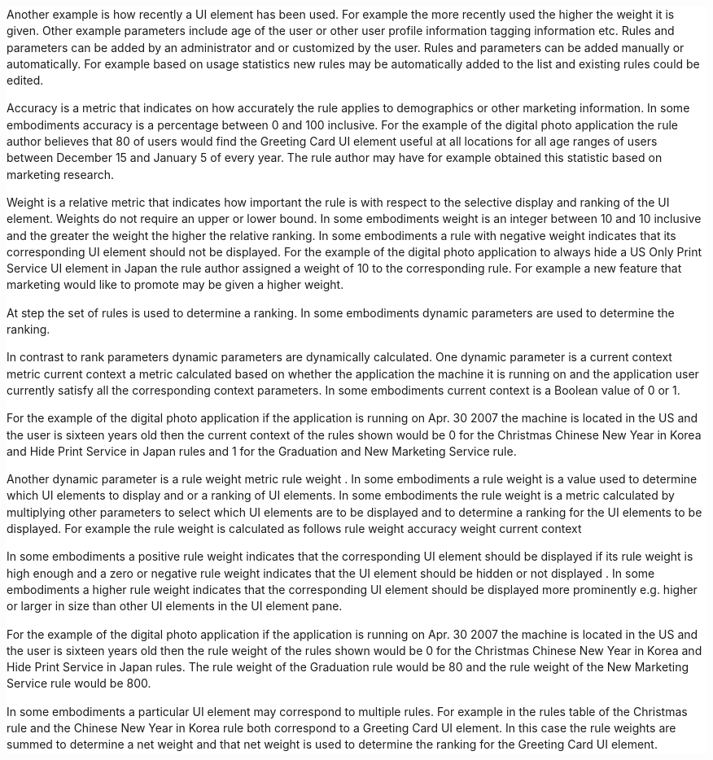 Another example is how recently a UI element has been used. For example the more recently used the higher the weight it is given. Other example parameters include age of the user or other user profile information tagging information etc. Rules and parameters can be added by an administrator and or customized by the user. Rules and parameters can be added manually or automatically. For example based on usage statistics new rules may be automatically added to the list and existing rules could be edited.

Accuracy is a metric that indicates on how accurately the rule applies to demographics or other marketing information. In some embodiments accuracy is a percentage between 0 and 100 inclusive. For the example of the digital photo application the rule author believes that 80 of users would find the Greeting Card UI element useful at all locations for all age ranges of users between December 15 and January 5 of every year. The rule author may have for example obtained this statistic based on marketing research.

Weight is a relative metric that indicates how important the rule is with respect to the selective display and ranking of the UI element. Weights do not require an upper or lower bound. In some embodiments weight is an integer between 10 and 10 inclusive and the greater the weight the higher the relative ranking. In some embodiments a rule with negative weight indicates that its corresponding UI element should not be displayed. For the example of the digital photo application to always hide a US Only Print Service UI element in Japan the rule author assigned a weight of 10 to the corresponding rule. For example a new feature that marketing would like to promote may be given a higher weight.

At step the set of rules is used to determine a ranking. In some embodiments dynamic parameters are used to determine the ranking.

In contrast to rank parameters dynamic parameters are dynamically calculated. One dynamic parameter is a current context metric current context a metric calculated based on whether the application the machine it is running on and the application user currently satisfy all the corresponding context parameters. In some embodiments current context is a Boolean value of 0 or 1.

For the example of the digital photo application if the application is running on Apr. 30 2007 the machine is located in the US and the user is sixteen years old then the current context of the rules shown would be 0 for the Christmas Chinese New Year in Korea and Hide Print Service in Japan rules and 1 for the Graduation and New Marketing Service rule.

Another dynamic parameter is a rule weight metric rule weight . In some embodiments a rule weight is a value used to determine which UI elements to display and or a ranking of UI elements. In some embodiments the rule weight is a metric calculated by multiplying other parameters to select which UI elements are to be displayed and to determine a ranking for the UI elements to be displayed. For example the rule weight is calculated as follows rule weight accuracy weight current context

In some embodiments a positive rule weight indicates that the corresponding UI element should be displayed if its rule weight is high enough and a zero or negative rule weight indicates that the UI element should be hidden or not displayed . In some embodiments a higher rule weight indicates that the corresponding UI element should be displayed more prominently e.g. higher or larger in size than other UI elements in the UI element pane.

For the example of the digital photo application if the application is running on Apr. 30 2007 the machine is located in the US and the user is sixteen years old then the rule weight of the rules shown would be 0 for the Christmas Chinese New Year in Korea and Hide Print Service in Japan rules. The rule weight of the Graduation rule would be 80 and the rule weight of the New Marketing Service rule would be 800.

In some embodiments a particular UI element may correspond to multiple rules. For example in the rules table of the Christmas rule and the Chinese New Year in Korea rule both correspond to a Greeting Card UI element. In this case the rule weights are summed to determine a net weight and that net weight is used to determine the ranking for the Greeting Card UI element.
